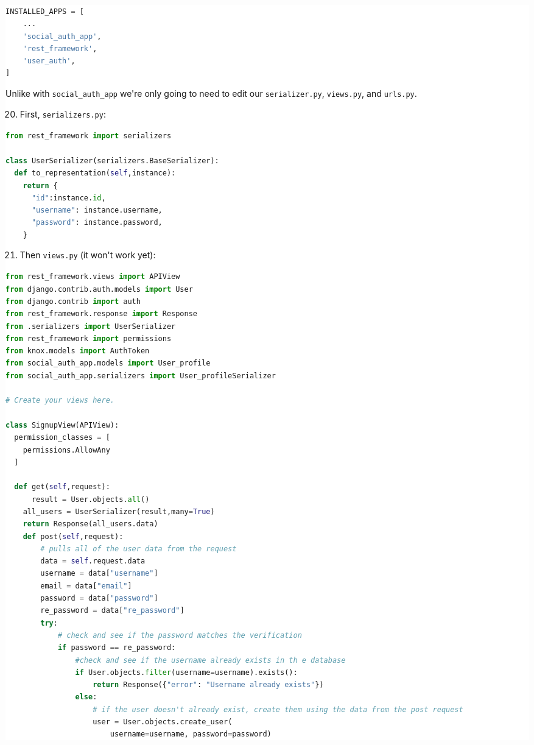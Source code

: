 ```py
INSTALLED_APPS = [
    ...
    'social_auth_app',
    'rest_framework',
    'user_auth',
]
```
Unlike with `social_auth_app` we're only going to need to edit our
`serializer.py`, `views.py`, and `urls.py`. 

20. First, `serializers.py`:

```py
from rest_framework import serializers

class UserSerializer(serializers.BaseSerializer):
  def to_representation(self,instance):
    return {
      "id":instance.id,
      "username": instance.username,
      "password": instance.password,
    }
```

21. Then `views.py` (it won't work yet):
```py
from rest_framework.views import APIView
from django.contrib.auth.models import User
from django.contrib import auth
from rest_framework.response import Response
from .serializers import UserSerializer
from rest_framework import permissions
from knox.models import AuthToken
from social_auth_app.models import User_profile
from social_auth_app.serializers import User_profileSerializer

# Create your views here.

class SignupView(APIView):
  permission_classes = [
    permissions.AllowAny
  ]

  def get(self,request):
      result = User.objects.all()
    all_users = UserSerializer(result,many=True)
    return Response(all_users.data)
    def post(self,request):
        # pulls all of the user data from the request
        data = self.request.data
        username = data["username"]
        email = data["email"]
        password = data["password"]
        re_password = data["re_password"]
        try:
            # check and see if the password matches the verification    
            if password == re_password:
                #check and see if the username already exists in th e database
                if User.objects.filter(username=username).exists():
                    return Response({"error": "Username already exists"})
                else:
                    # if the user doesn't already exist, create them using the data from the post request
                    user = User.objects.create_user(
                        username=username, password=password)
```
